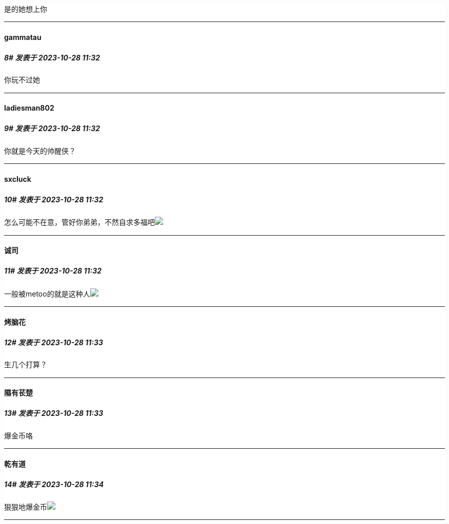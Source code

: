 是的她想上你

*****

####  gammatau  
##### 8#       发表于 2023-10-28 11:32

你玩不过她

*****

####  ladiesman802  
##### 9#       发表于 2023-10-28 11:32

你就是今天的帅醒侠？

*****

####  sxcluck  
##### 10#       发表于 2023-10-28 11:32

怎么可能不在意，管好你弟弟，不然自求多福吧<img src="https://static.saraba1st.com/image/smiley/face2017/067.png" referrerpolicy="no-referrer">

*****

####  诚司  
##### 11#       发表于 2023-10-28 11:32

一般被metoo的就是这种人<img src="https://static.saraba1st.com/image/smiley/face2017/067.png" referrerpolicy="no-referrer">

*****

####  烤脑花  
##### 12#       发表于 2023-10-28 11:33

生几个打算？

*****

####  隰有苌楚  
##### 13#       发表于 2023-10-28 11:33

爆金币咯

*****

####  乾有道  
##### 14#       发表于 2023-10-28 11:34

狠狠地爆金币<img src="https://static.saraba1st.com/image/smiley/face2017/067.png" referrerpolicy="no-referrer">

*****
